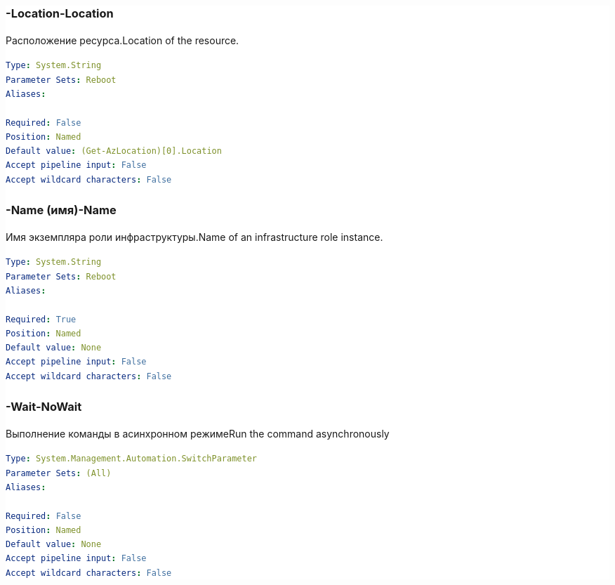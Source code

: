 ### <span data-ttu-id="aecae-121">-Location</span><span class="sxs-lookup"><span data-stu-id="aecae-121">-Location</span></span>
<span data-ttu-id="aecae-122">Расположение ресурса.</span><span class="sxs-lookup"><span data-stu-id="aecae-122">Location of the resource.</span></span>

```yaml
Type: System.String
Parameter Sets: Reboot
Aliases:

Required: False
Position: Named
Default value: (Get-AzLocation)[0].Location
Accept pipeline input: False
Accept wildcard characters: False

```

### <span data-ttu-id="aecae-123">-Name (имя)</span><span class="sxs-lookup"><span data-stu-id="aecae-123">-Name</span></span>
<span data-ttu-id="aecae-124">Имя экземпляра роли инфраструктуры.</span><span class="sxs-lookup"><span data-stu-id="aecae-124">Name of an infrastructure role instance.</span></span>

```yaml
Type: System.String
Parameter Sets: Reboot
Aliases:

Required: True
Position: Named
Default value: None
Accept pipeline input: False
Accept wildcard characters: False

```

### <span data-ttu-id="aecae-125">-Wait</span><span class="sxs-lookup"><span data-stu-id="aecae-125">-NoWait</span></span>
<span data-ttu-id="aecae-126">Выполнение команды в асинхронном режиме</span><span class="sxs-lookup"><span data-stu-id="aecae-126">Run the command asynchronously</span></span>

```yaml
Type: System.Management.Automation.SwitchParameter
Parameter Sets: (All)
Aliases:

Required: False
Position: Named
Default value: None
Accept pipeline input: False
Accept wildcard characters: False

```
